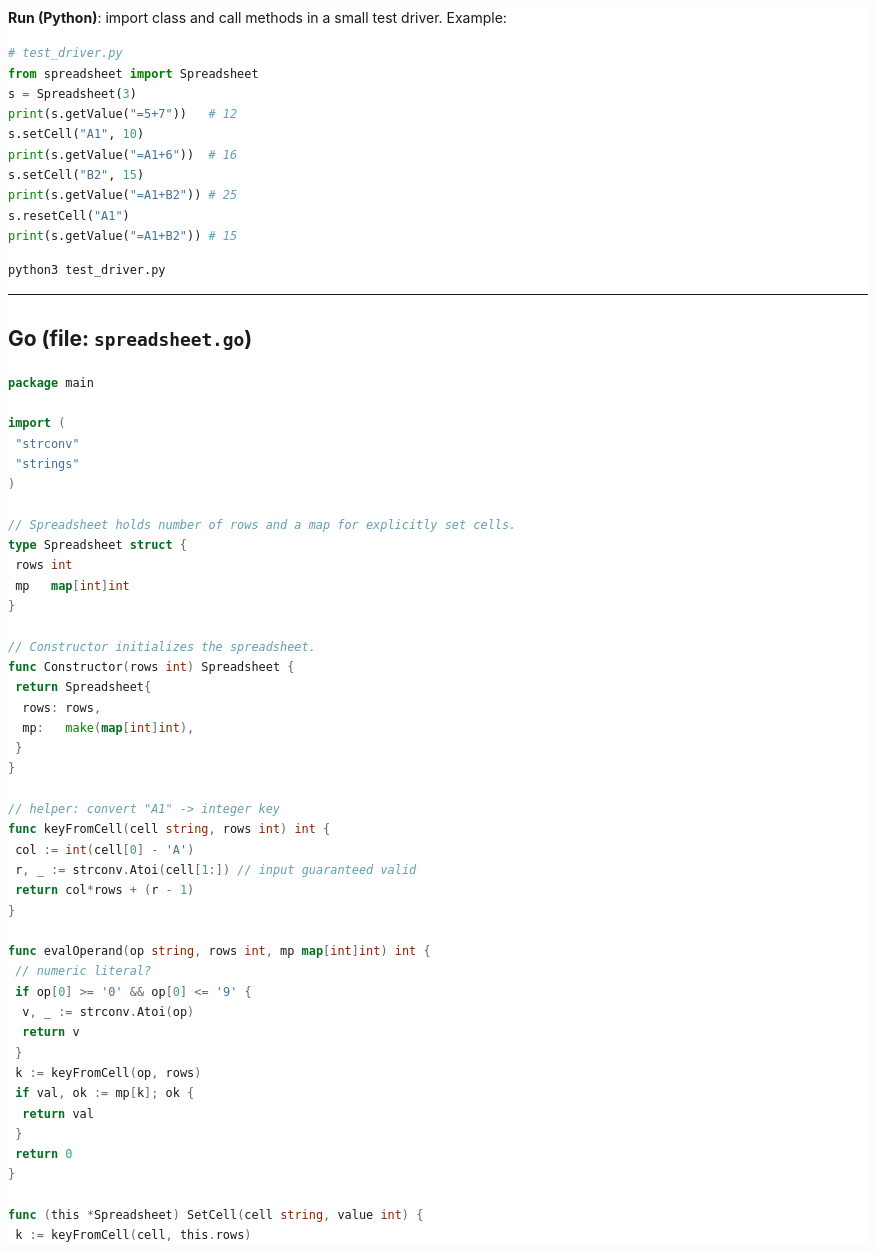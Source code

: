 **Run (Python)**: import class and call methods in a small test driver. Example:

```python
# test_driver.py
from spreadsheet import Spreadsheet
s = Spreadsheet(3)
print(s.getValue("=5+7"))   # 12
s.setCell("A1", 10)
print(s.getValue("=A1+6"))  # 16
s.setCell("B2", 15)
print(s.getValue("=A1+B2")) # 25
s.resetCell("A1")
print(s.getValue("=A1+B2")) # 15
```

`python3 test_driver.py`

---

## Go (file: `spreadsheet.go`)

```go
package main

import (
 "strconv"
 "strings"
)

// Spreadsheet holds number of rows and a map for explicitly set cells.
type Spreadsheet struct {
 rows int
 mp   map[int]int
}

// Constructor initializes the spreadsheet.
func Constructor(rows int) Spreadsheet {
 return Spreadsheet{
  rows: rows,
  mp:   make(map[int]int),
 }
}

// helper: convert "A1" -> integer key
func keyFromCell(cell string, rows int) int {
 col := int(cell[0] - 'A')
 r, _ := strconv.Atoi(cell[1:]) // input guaranteed valid
 return col*rows + (r - 1)
}

func evalOperand(op string, rows int, mp map[int]int) int {
 // numeric literal?
 if op[0] >= '0' && op[0] <= '9' {
  v, _ := strconv.Atoi(op)
  return v
 }
 k := keyFromCell(op, rows)
 if val, ok := mp[k]; ok {
  return val
 }
 return 0
}

func (this *Spreadsheet) SetCell(cell string, value int) {
 k := keyFromCell(cell, this.rows)
```